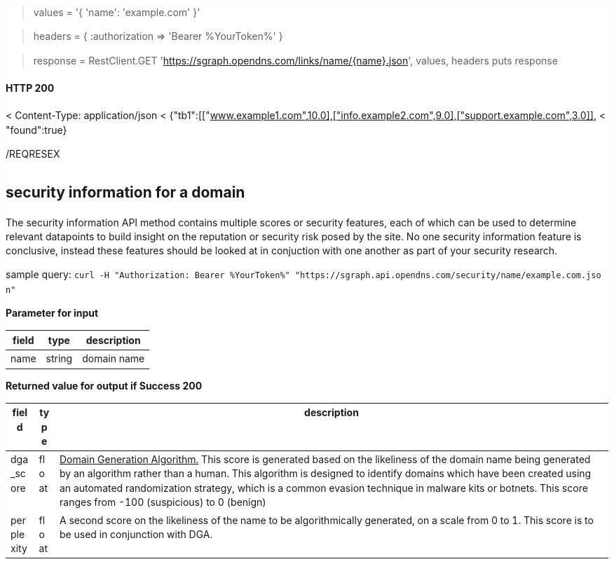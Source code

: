 > values = '{
>   \'name\': \'example.com\'
> }'

> headers = {
>   :authorization => 'Bearer %YourToken%'
> }

> response = RestClient.GET 'https://sgraph.opendns.com/links/name/{name}.json', values, headers
> puts response
</div>

#### HTTP 200

< Content-Type: application/json
< {"tb1":[["www.example1.com",10.0],["info.example2.com",9.0],["support.example.com",3.0]],
< "found":true}

/REQRESEX

security information for a domain
---

The security information API method contains multiple scores or security features, each of which can be used to determine relevant datapoints to build insight
on the reputation or security risk posed by the site.  No one security information feature is conclusive, instead these features should be looked at in 
conjuction with one another as part of your security research.

sample query: `curl -H "Authorization: Bearer %YourToken%" "https://sgraph.api.opendns.com/security/name/example.com.json"`

**Parameter for input**

<table>
    <thead>
    <tr>
        <th>field</th><th>type</th><th>description</th>
    <tr>
    </thead>
    <tr>
        <td>name</td><td>string</td><td>domain name</td>
    </tr>
</table>



**Returned value for output if Success 200**

<table>
    <thead>
    <tr>
        <th>field</th><th>type</th><th>description</th>
    <tr>
    </thead>
    <tr>
        <td>dga_score</td><td>float</td><td><a href="http://labs.umbrella.com/2013/10/24/mysterious-dga-lets-investigate-sgraph/">Domain Generation Algorithm.</a>  This score is generated based on the likeliness of the domain name being generated by an algorithm rather than a human. This algorithm is designed to identify domains which have been created using an automated randomization strategy, which is a common evasion technique in malware kits or botnets. This score ranges from -100 (suspicious) to 0 (benign)</td>
        </tr>
        <tr>
        <td>perplexity</td><td>float</td><td>A second score on the likeliness of the name to be algorithmically generated, on a scale from 0 to 1.  This score is to be used in conjunction with DGA.</td>
        </tr>
        <tr>